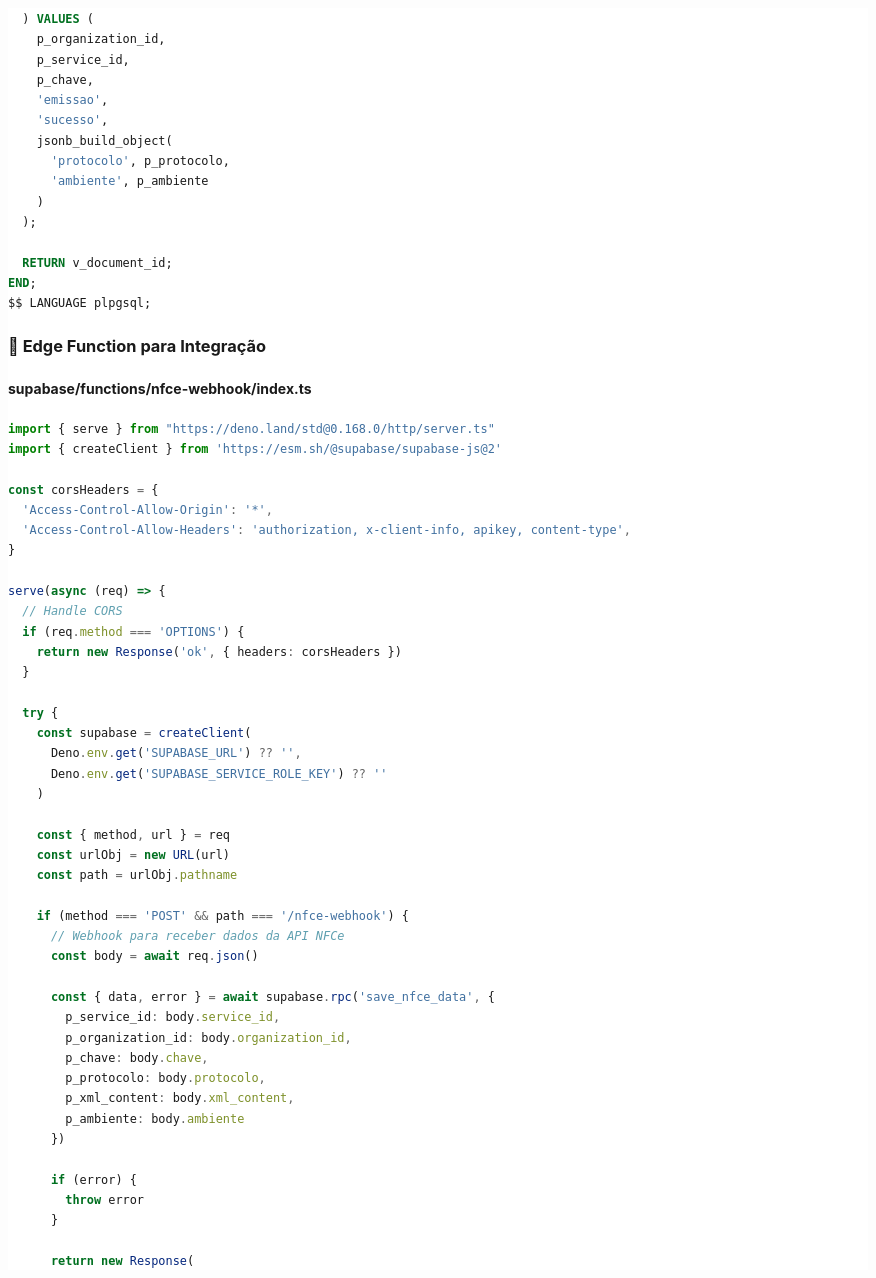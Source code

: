```sql
  ) VALUES (
    p_organization_id,
    p_service_id,
    p_chave,
    'emissao',
    'sucesso',
    jsonb_build_object(
      'protocolo', p_protocolo,
      'ambiente', p_ambiente
    )
  );
  
  RETURN v_document_id;
END;
$$ LANGUAGE plpgsql;
```

### 🔄 **Edge Function para Integração**

#### **supabase/functions/nfce-webhook/index.ts**
```typescript
import { serve } from "https://deno.land/std@0.168.0/http/server.ts"
import { createClient } from 'https://esm.sh/@supabase/supabase-js@2'

const corsHeaders = {
  'Access-Control-Allow-Origin': '*',
  'Access-Control-Allow-Headers': 'authorization, x-client-info, apikey, content-type',
}

serve(async (req) => {
  // Handle CORS
  if (req.method === 'OPTIONS') {
    return new Response('ok', { headers: corsHeaders })
  }

  try {
    const supabase = createClient(
      Deno.env.get('SUPABASE_URL') ?? '',
      Deno.env.get('SUPABASE_SERVICE_ROLE_KEY') ?? ''
    )

    const { method, url } = req
    const urlObj = new URL(url)
    const path = urlObj.pathname

    if (method === 'POST' && path === '/nfce-webhook') {
      // Webhook para receber dados da API NFCe
      const body = await req.json()
      
      const { data, error } = await supabase.rpc('save_nfce_data', {
        p_service_id: body.service_id,
        p_organization_id: body.organization_id,
        p_chave: body.chave,
        p_protocolo: body.protocolo,
        p_xml_content: body.xml_content,
        p_ambiente: body.ambiente
      })

      if (error) {
        throw error
      }

      return new Response(
```